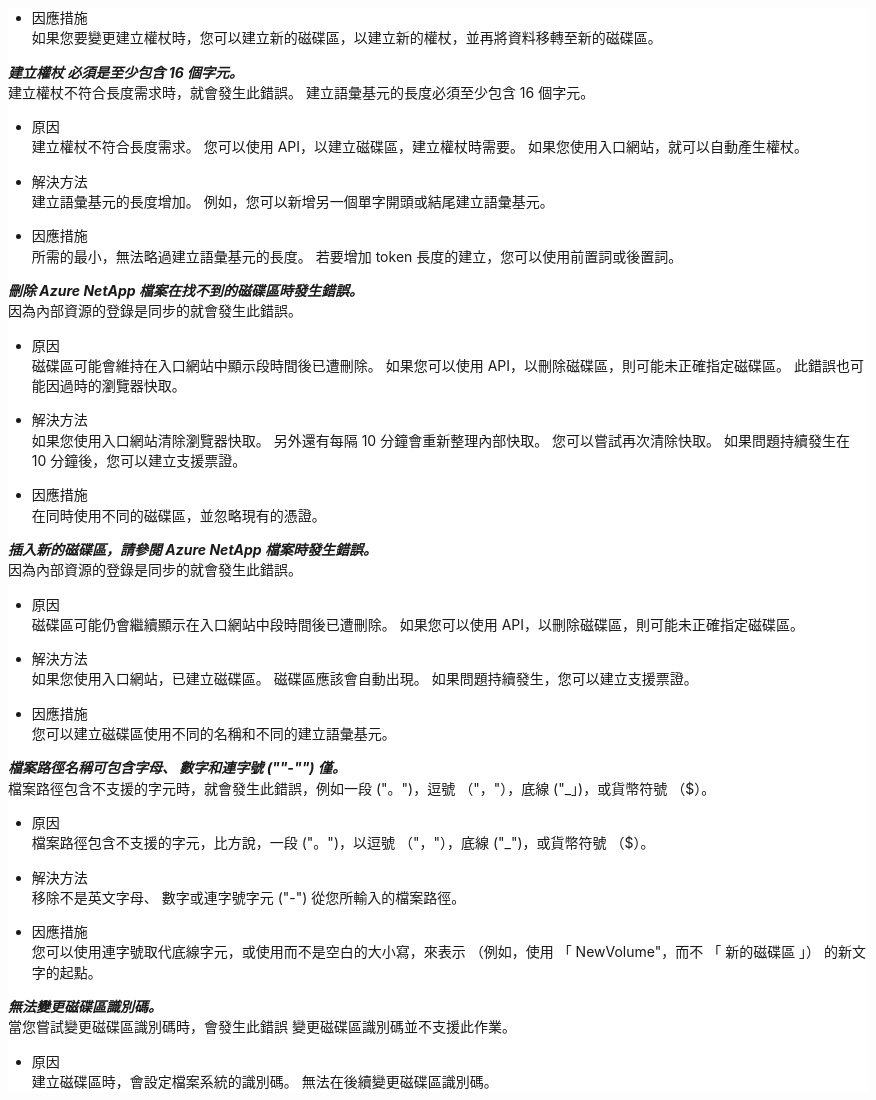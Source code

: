 * 因應措施   
如果您要變更建立權杖時，您可以建立新的磁碟區，以建立新的權杖，並再將資料移轉至新的磁碟區。


<a name="error_03"></a>***建立權杖 必須是至少包含 16 個字元。***   
建立權杖不符合長度需求時，就會發生此錯誤。 建立語彙基元的長度必須至少包含 16 個字元。

* 原因   
建立權杖不符合長度需求。  您可以使用 API，以建立磁碟區，建立權杖時需要。 如果您使用入口網站，就可以自動產生權杖。

* 解決方法   
建立語彙基元的長度增加。 例如，您可以新增另一個單字開頭或結尾建立語彙基元。

* 因應措施   
所需的最小，無法略過建立語彙基元的長度。  若要增加 token 長度的建立，您可以使用前置詞或後置詞。


<a name="error_04"></a>***刪除 Azure NetApp 檔案在找不到的磁碟區時發生錯誤。***   
因為內部資源的登錄是同步的就會發生此錯誤。

* 原因   
磁碟區可能會維持在入口網站中顯示段時間後已遭刪除。 如果您可以使用 API，以刪除磁碟區，則可能未正確指定磁碟區。 此錯誤也可能因過時的瀏覽器快取。

* 解決方法   
如果您使用入口網站清除瀏覽器快取。 另外還有每隔 10 分鐘會重新整理內部快取。  您可以嘗試再次清除快取。  如果問題持續發生在 10 分鐘後，您可以建立支援票證。

* 因應措施   
在同時使用不同的磁碟區，並忽略現有的憑證。


<a name="error_05"></a>***插入新的磁碟區，請參閱 Azure NetApp 檔案時發生錯誤。***   
因為內部資源的登錄是同步的就會發生此錯誤。

* 原因   
磁碟區可能仍會繼續顯示在入口網站中段時間後已遭刪除。 如果您可以使用 API，以刪除磁碟區，則可能未正確指定磁碟區。

* 解決方法   
如果您使用入口網站，已建立磁碟區。  磁碟區應該會自動出現。 如果問題持續發生，您可以建立支援票證。

* 因應措施   
您可以建立磁碟區使用不同的名稱和不同的建立語彙基元。


<a name="error_06"></a>***檔案路徑名稱可包含字母、 數字和連字號 (""-"") 僅。***   
檔案路徑包含不支援的字元時，就會發生此錯誤，例如一段 ("。")，逗號 （"，"），底線 ("\_」)，或貨幣符號 （$）。

* 原因   
檔案路徑包含不支援的字元，比方說，一段 ("。")，以逗號 （"，"），底線 ("\_")，或貨幣符號 （$）。

* 解決方法   
移除不是英文字母、 數字或連字號字元 ("-") 從您所輸入的檔案路徑。

* 因應措施   
您可以使用連字號取代底線字元，或使用而不是空白的大小寫，來表示 （例如，使用 「 NewVolume"，而不 「 新的磁碟區 」） 的新文字的起點。


<a name="error_07"></a>***無法變更磁碟區識別碼。***   
當您嘗試變更磁碟區識別碼時，會發生此錯誤  變更磁碟區識別碼並不支援此作業。

* 原因   
建立磁碟區時，會設定檔案系統的識別碼。 無法在後續變更磁碟區識別碼。
